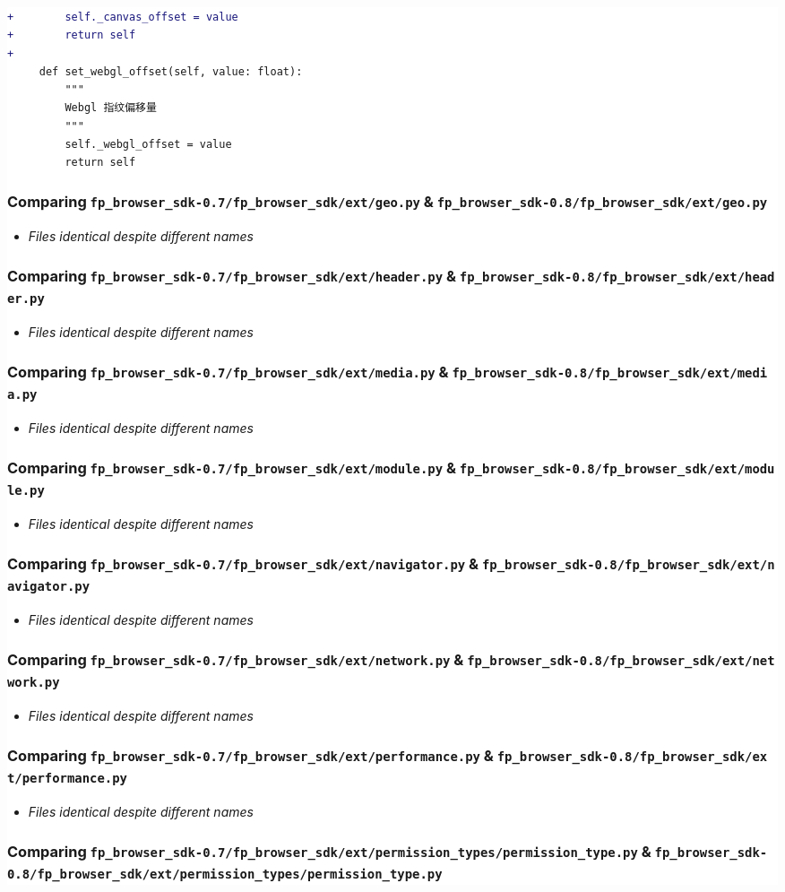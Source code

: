```diff
+        self._canvas_offset = value
+        return self
+
     def set_webgl_offset(self, value: float):
         """
         Webgl 指纹偏移量
         """
         self._webgl_offset = value
         return self
```

### Comparing `fp_browser_sdk-0.7/fp_browser_sdk/ext/geo.py` & `fp_browser_sdk-0.8/fp_browser_sdk/ext/geo.py`

 * *Files identical despite different names*

### Comparing `fp_browser_sdk-0.7/fp_browser_sdk/ext/header.py` & `fp_browser_sdk-0.8/fp_browser_sdk/ext/header.py`

 * *Files identical despite different names*

### Comparing `fp_browser_sdk-0.7/fp_browser_sdk/ext/media.py` & `fp_browser_sdk-0.8/fp_browser_sdk/ext/media.py`

 * *Files identical despite different names*

### Comparing `fp_browser_sdk-0.7/fp_browser_sdk/ext/module.py` & `fp_browser_sdk-0.8/fp_browser_sdk/ext/module.py`

 * *Files identical despite different names*

### Comparing `fp_browser_sdk-0.7/fp_browser_sdk/ext/navigator.py` & `fp_browser_sdk-0.8/fp_browser_sdk/ext/navigator.py`

 * *Files identical despite different names*

### Comparing `fp_browser_sdk-0.7/fp_browser_sdk/ext/network.py` & `fp_browser_sdk-0.8/fp_browser_sdk/ext/network.py`

 * *Files identical despite different names*

### Comparing `fp_browser_sdk-0.7/fp_browser_sdk/ext/performance.py` & `fp_browser_sdk-0.8/fp_browser_sdk/ext/performance.py`

 * *Files identical despite different names*

### Comparing `fp_browser_sdk-0.7/fp_browser_sdk/ext/permission_types/permission_type.py` & `fp_browser_sdk-0.8/fp_browser_sdk/ext/permission_types/permission_type.py`
